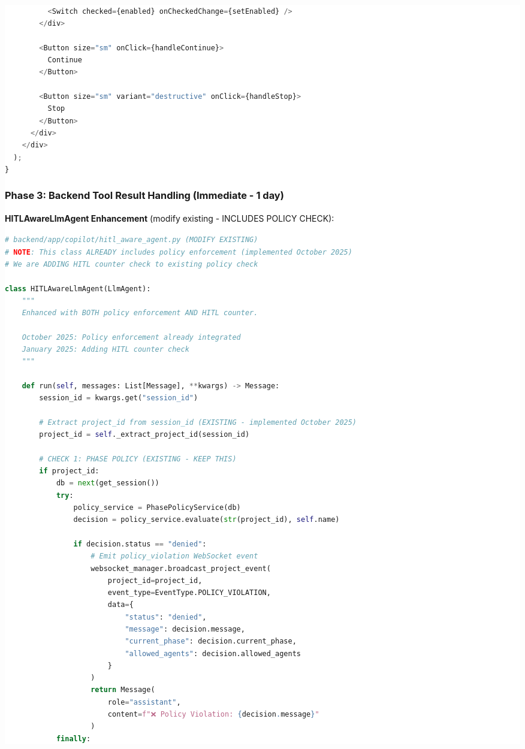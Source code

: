 ```typescript
          <Switch checked={enabled} onCheckedChange={setEnabled} />
        </div>

        <Button size="sm" onClick={handleContinue}>
          Continue
        </Button>

        <Button size="sm" variant="destructive" onClick={handleStop}>
          Stop
        </Button>
      </div>
    </div>
  );
}
```

### Phase 3: Backend Tool Result Handling (Immediate - 1 day)

**HITLAwareLlmAgent Enhancement** (modify existing - INCLUDES POLICY CHECK):

```python
# backend/app/copilot/hitl_aware_agent.py (MODIFY EXISTING)
# NOTE: This class ALREADY includes policy enforcement (implemented October 2025)
# We are ADDING HITL counter check to existing policy check

class HITLAwareLlmAgent(LlmAgent):
    """
    Enhanced with BOTH policy enforcement AND HITL counter.

    October 2025: Policy enforcement already integrated
    January 2025: Adding HITL counter check
    """

    def run(self, messages: List[Message], **kwargs) -> Message:
        session_id = kwargs.get("session_id")

        # Extract project_id from session_id (EXISTING - implemented October 2025)
        project_id = self._extract_project_id(session_id)

        # CHECK 1: PHASE POLICY (EXISTING - KEEP THIS)
        if project_id:
            db = next(get_session())
            try:
                policy_service = PhasePolicyService(db)
                decision = policy_service.evaluate(str(project_id), self.name)

                if decision.status == "denied":
                    # Emit policy_violation WebSocket event
                    websocket_manager.broadcast_project_event(
                        project_id=project_id,
                        event_type=EventType.POLICY_VIOLATION,
                        data={
                            "status": "denied",
                            "message": decision.message,
                            "current_phase": decision.current_phase,
                            "allowed_agents": decision.allowed_agents
                        }
                    )
                    return Message(
                        role="assistant",
                        content=f"❌ Policy Violation: {decision.message}"
                    )
            finally:
```